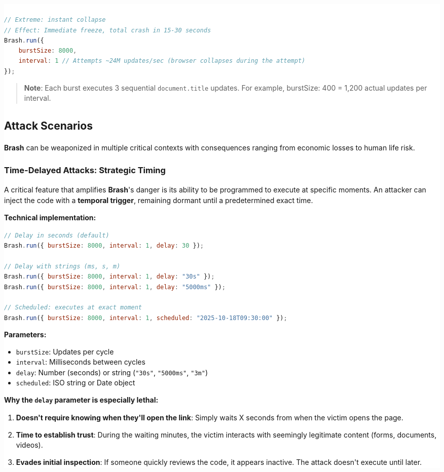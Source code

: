 ```javascript

// Extreme: instant collapse
// Effect: Immediate freeze, total crash in 15-30 seconds
Brash.run({ 
    burstSize: 8000,
    interval: 1 // Attempts ~24M updates/sec (browser collapses during the attempt)
});
```

> **Note**: Each burst executes 3 sequential `document.title` updates. For example, burstSize: 400 = 1,200 actual updates per interval.

## Attack Scenarios

**Brash** can be weaponized in multiple critical contexts with consequences ranging from economic losses to human life risk.

### Time-Delayed Attacks: Strategic Timing

A critical feature that amplifies **Brash**'s danger is its ability to be programmed to execute at specific moments. An attacker can inject the code with a **temporal trigger**, remaining dormant until a predetermined exact time.

**Technical implementation:**

```javascript
// Delay in seconds (default)
Brash.run({ burstSize: 8000, interval: 1, delay: 30 });

// Delay with strings (ms, s, m)
Brash.run({ burstSize: 8000, interval: 1, delay: "30s" });
Brash.run({ burstSize: 8000, interval: 1, delay: "5000ms" });

// Scheduled: executes at exact moment
Brash.run({ burstSize: 8000, interval: 1, scheduled: "2025-10-18T09:30:00" });
```

**Parameters:**

- `burstSize`: Updates per cycle
- `interval`: Milliseconds between cycles
- `delay`: Number (seconds) or string (`"30s"`, `"5000ms"`, `"3m"`)
- `scheduled`: ISO string or Date object

**Why the `delay` parameter is especially lethal:**

1. **Doesn't require knowing when they'll open the link**: Simply waits X seconds from when the victim opens the page.

2. **Time to establish trust**: During the waiting minutes, the victim interacts with seemingly legitimate content (forms, documents, videos).

3. **Evades initial inspection**: If someone quickly reviews the code, it appears inactive. The attack doesn't execute until later.
